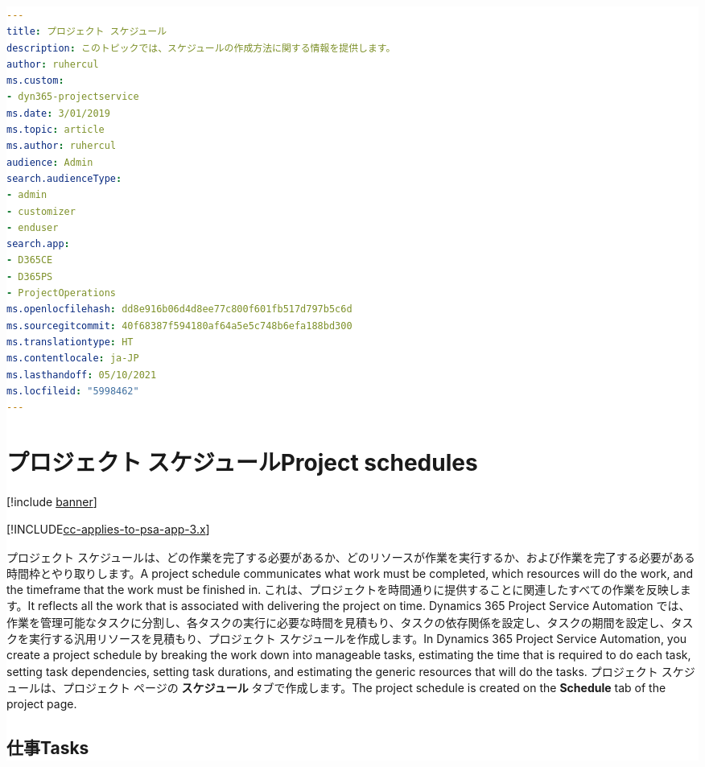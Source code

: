 ```yaml
---
title: プロジェクト スケジュール
description: このトピックでは、スケジュールの作成方法に関する情報を提供します。
author: ruhercul
ms.custom:
- dyn365-projectservice
ms.date: 3/01/2019
ms.topic: article
ms.author: ruhercul
audience: Admin
search.audienceType:
- admin
- customizer
- enduser
search.app:
- D365CE
- D365PS
- ProjectOperations
ms.openlocfilehash: dd8e916b06d4d8ee77c800f601fb517d797b5c6d
ms.sourcegitcommit: 40f68387f594180af64a5e5c748b6efa188bd300
ms.translationtype: HT
ms.contentlocale: ja-JP
ms.lasthandoff: 05/10/2021
ms.locfileid: "5998462"
---
```

# <a name="project-schedules"></a><span data-ttu-id="0a5e5-103">プロジェクト スケジュール</span><span class="sxs-lookup"><span data-stu-id="0a5e5-103">Project schedules</span></span> 

[!include [banner](../includes/psa-now-project-operations.md)]

[!INCLUDE[cc-applies-to-psa-app-3.x](../includes/cc-applies-to-psa-app-3x.md)]

<span data-ttu-id="0a5e5-104">プロジェクト スケジュールは、どの作業を完了する必要があるか、どのリソースが作業を実行するか、および作業を完了する必要がある時間枠とやり取りします。</span><span class="sxs-lookup"><span data-stu-id="0a5e5-104">A project schedule communicates what work must be completed, which resources will do the work, and the timeframe that the work must be finished in.</span></span> <span data-ttu-id="0a5e5-105">これは、プロジェクトを時間通りに提供することに関連したすべての作業を反映します。</span><span class="sxs-lookup"><span data-stu-id="0a5e5-105">It reflects all the work that is associated with delivering the project on time.</span></span> <span data-ttu-id="0a5e5-106">Dynamics 365 Project Service Automation では、作業を管理可能なタスクに分割し、各タスクの実行に必要な時間を見積もり、タスクの依存関係を設定し、タスクの期間を設定し、タスクを実行する汎用リソースを見積もり、プロジェクト スケジュールを作成します。</span><span class="sxs-lookup"><span data-stu-id="0a5e5-106">In Dynamics 365 Project Service Automation, you create a project schedule by breaking the work down into manageable tasks, estimating the time that is required to do each task, setting task dependencies, setting task durations, and estimating the generic resources that will do the tasks.</span></span> <span data-ttu-id="0a5e5-107">プロジェクト スケジュールは、プロジェクト ページの **スケジュール** タブで作成します。</span><span class="sxs-lookup"><span data-stu-id="0a5e5-107">The project schedule is created on the **Schedule** tab of the project page.</span></span>
 
## <a name="tasks"></a><span data-ttu-id="0a5e5-108">仕事</span><span class="sxs-lookup"><span data-stu-id="0a5e5-108">Tasks</span></span>
